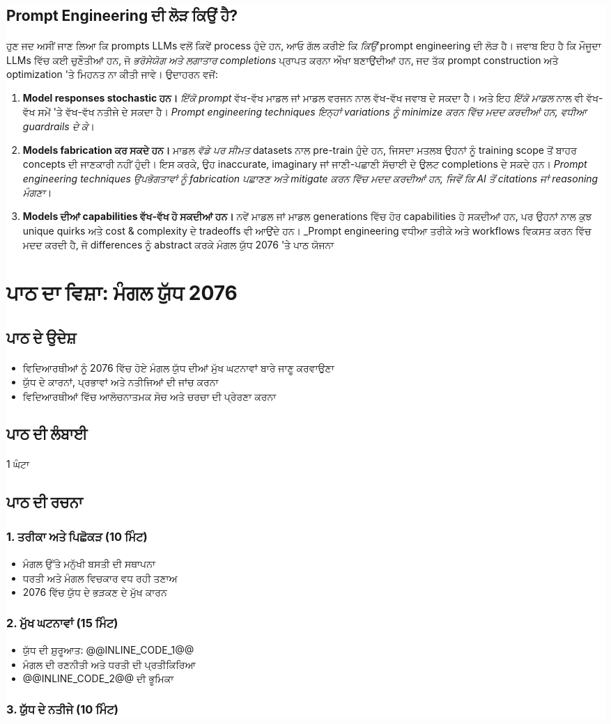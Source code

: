 ## Prompt Engineering ਦੀ ਲੋੜ ਕਿਉਂ ਹੈ?

ਹੁਣ ਜਦ ਅਸੀਂ ਜਾਣ ਲਿਆ ਕਿ prompts LLMs ਵਲੋਂ ਕਿਵੇਂ process ਹੁੰਦੇ ਹਨ, ਆਓ ਗੱਲ ਕਰੀਏ ਕਿ _ਕਿਉਂ_ prompt engineering ਦੀ ਲੋੜ ਹੈ। ਜਵਾਬ ਇਹ ਹੈ ਕਿ ਮੌਜੂਦਾ LLMs ਵਿੱਚ ਕਈ ਚੁਣੌਤੀਆਂ ਹਨ, ਜੋ _ਭਰੋਸੇਯੋਗ ਅਤੇ ਲਗਾਤਾਰ completions_ ਪ੍ਰਾਪਤ ਕਰਨਾ ਔਖਾ ਬਣਾਉਂਦੀਆਂ ਹਨ, ਜਦ ਤੱਕ prompt construction ਅਤੇ optimization 'ਤੇ ਮਿਹਨਤ ਨਾ ਕੀਤੀ ਜਾਵੇ। ਉਦਾਹਰਨ ਵਜੋਂ:

1. **Model responses stochastic ਹਨ।** _ਇੱਕੋ prompt_ ਵੱਖ-ਵੱਖ ਮਾਡਲ ਜਾਂ ਮਾਡਲ ਵਰਜਨ ਨਾਲ ਵੱਖ-ਵੱਖ ਜਵਾਬ ਦੇ ਸਕਦਾ ਹੈ। ਅਤੇ ਇਹ _ਇੱਕੋ ਮਾਡਲ_ ਨਾਲ ਵੀ ਵੱਖ-ਵੱਖ ਸਮੇਂ 'ਤੇ ਵੱਖ-ਵੱਖ ਨਤੀਜੇ ਦੇ ਸਕਦਾ ਹੈ। _Prompt engineering techniques ਇਨ੍ਹਾਂ variations ਨੂੰ minimize ਕਰਨ ਵਿੱਚ ਮਦਦ ਕਰਦੀਆਂ ਹਨ, ਵਧੀਆ guardrails ਦੇ ਕੇ_।

1. **Models fabrication ਕਰ ਸਕਦੇ ਹਨ।** ਮਾਡਲ _ਵੱਡੇ ਪਰ ਸੀਮਤ_ datasets ਨਾਲ pre-train ਹੁੰਦੇ ਹਨ, ਜਿਸਦਾ ਮਤਲਬ ਉਹਨਾਂ ਨੂੰ training scope ਤੋਂ ਬਾਹਰ concepts ਦੀ ਜਾਣਕਾਰੀ ਨਹੀਂ ਹੁੰਦੀ। ਇਸ ਕਰਕੇ, ਉਹ inaccurate, imaginary ਜਾਂ ਜਾਣੀ-ਪਛਾਣੀ ਸੱਚਾਈ ਦੇ ਉਲਟ completions ਦੇ ਸਕਦੇ ਹਨ। _Prompt engineering techniques ਉਪਭੋਗਤਾਵਾਂ ਨੂੰ fabrication ਪਛਾਣਣ ਅਤੇ mitigate ਕਰਨ ਵਿੱਚ ਮਦਦ ਕਰਦੀਆਂ ਹਨ, ਜਿਵੇਂ ਕਿ AI ਤੋਂ citations ਜਾਂ reasoning ਮੰਗਣਾ_।

1. **Models ਦੀਆਂ capabilities ਵੱਖ-ਵੱਖ ਹੋ ਸਕਦੀਆਂ ਹਨ।** ਨਵੇਂ ਮਾਡਲ ਜਾਂ ਮਾਡਲ generations ਵਿੱਚ ਹੋਰ capabilities ਹੋ ਸਕਦੀਆਂ ਹਨ, ਪਰ ਉਹਨਾਂ ਨਾਲ ਕੁਝ unique quirks ਅਤੇ cost & complexity ਦੇ tradeoffs ਵੀ ਆਉਂਦੇ ਹਨ। _Prompt engineering ਵਧੀਆ ਤਰੀਕੇ ਅਤੇ workflows ਵਿਕਸਤ ਕਰਨ ਵਿੱਚ ਮਦਦ ਕਰਦੀ ਹੈ, ਜੋ differences ਨੂੰ abstract ਕਰਕੇ
ਮੰਗਲ ਯੁੱਧ 2076 'ਤੇ ਪਾਠ ਯੋਜਨਾ

# ਪਾਠ ਦਾ ਵਿਸ਼ਾ: ਮੰਗਲ ਯੁੱਧ 2076

## ਪਾਠ ਦੇ ਉਦੇਸ਼

- ਵਿਦਿਆਰਥੀਆਂ ਨੂੰ 2076 ਵਿੱਚ ਹੋਏ ਮੰਗਲ ਯੁੱਧ ਦੀਆਂ ਮੁੱਖ ਘਟਨਾਵਾਂ ਬਾਰੇ ਜਾਣੂ ਕਰਵਾਉਣਾ
- ਯੁੱਧ ਦੇ ਕਾਰਨਾਂ, ਪ੍ਰਭਾਵਾਂ ਅਤੇ ਨਤੀਜਿਆਂ ਦੀ ਜਾਂਚ ਕਰਨਾ
- ਵਿਦਿਆਰਥੀਆਂ ਵਿੱਚ ਆਲੋਚਨਾਤਮਕ ਸੋਚ ਅਤੇ ਚਰਚਾ ਦੀ ਪ੍ਰੇਰਣਾ ਕਰਨਾ

## ਪਾਠ ਦੀ ਲੰਬਾਈ

1 ਘੰਟਾ

## ਪਾਠ ਦੀ ਰਚਨਾ

### 1. ਤਰੀਕਾ ਅਤੇ ਪਿਛੋਕੜ (10 ਮਿੰਟ)

- ਮੰਗਲ ਉੱਤੇ ਮਨੁੱਖੀ ਬਸਤੀ ਦੀ ਸਥਾਪਨਾ
- ਧਰਤੀ ਅਤੇ ਮੰਗਲ ਵਿਚਕਾਰ ਵਧ ਰਹੀ ਤਣਾਅ
- 2076 ਵਿੱਚ ਯੁੱਧ ਦੇ ਭੜਕਣ ਦੇ ਮੁੱਖ ਕਾਰਨ

### 2. ਮੁੱਖ ਘਟਨਾਵਾਂ (15 ਮਿੰਟ)

- ਯੁੱਧ ਦੀ ਸ਼ੁਰੂਆਤ: @@INLINE_CODE_1@@
- ਮੰਗਲ ਦੀ ਰਣਨੀਤੀ ਅਤੇ ਧਰਤੀ ਦੀ ਪ੍ਰਤੀਕਿਰਿਆ
- @@INLINE_CODE_2@@ ਦੀ ਭੂਮਿਕਾ

### 3. ਯੁੱਧ ਦੇ ਨਤੀਜੇ (10 ਮਿੰਟ)
